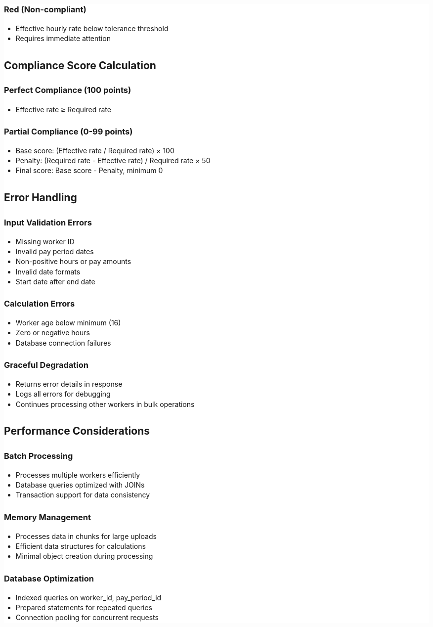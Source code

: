 ### Red (Non-compliant)
- Effective hourly rate below tolerance threshold
- Requires immediate attention

## Compliance Score Calculation

### Perfect Compliance (100 points)
- Effective rate ≥ Required rate

### Partial Compliance (0-99 points)
- Base score: (Effective rate / Required rate) × 100
- Penalty: (Required rate - Effective rate) / Required rate × 50
- Final score: Base score - Penalty, minimum 0

## Error Handling

### Input Validation Errors
- Missing worker ID
- Invalid pay period dates
- Non-positive hours or pay amounts
- Invalid date formats
- Start date after end date

### Calculation Errors
- Worker age below minimum (16)
- Zero or negative hours
- Database connection failures

### Graceful Degradation
- Returns error details in response
- Logs all errors for debugging
- Continues processing other workers in bulk operations

## Performance Considerations

### Batch Processing
- Processes multiple workers efficiently
- Database queries optimized with JOINs
- Transaction support for data consistency

### Memory Management
- Processes data in chunks for large uploads
- Efficient data structures for calculations
- Minimal object creation during processing

### Database Optimization
- Indexed queries on worker_id, pay_period_id
- Prepared statements for repeated queries
- Connection pooling for concurrent requests
